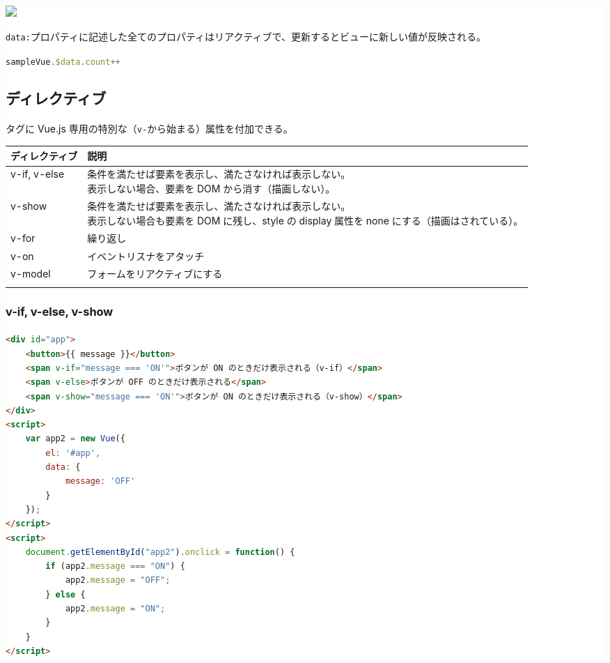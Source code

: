 ![](https://user-images.githubusercontent.com/13412823/48967189-195dd680-f020-11e8-8c29-dd6894b03ff4.png)

`data:`プロパティに記述した全てのプロパティはリアクティブで、更新するとビューに新しい値が反映される。

```javascript
sampleVue.$data.count++
```

## ディレクティブ

タグに Vue.js 専用の特別な（`v-`から始まる）属性を付加できる。

| ディレクティブ | 説明 |
| :-- | :-- |
| v-if, v-else | 条件を満たせば要素を表示し、満たさなければ表示しない。<br>表示しない場合、要素を DOM から消す（描画しない）。 |
| v-show | 条件を満たせば要素を表示し、満たさなければ表示しない。<br>表示しない場合も要素を DOM に残し、style の display 属性を none にする（描画はされている）。 |
| v-for | 繰り返し |
| v-on | イベントリスナをアタッチ |
| v-model | フォームをリアクティブにする |
|  |  |

### v-if, v-else, v-show

```html
<div id="app">
    <button>{{ message }}</button>
    <span v-if="message === 'ON'">ボタンが ON のときだけ表示される（v-if）</span>
    <span v-else>ボタンが OFF のときだけ表示される</span>
    <span v-show="message === 'ON'">ボタンが ON のときだけ表示される（v-show）</span>
</div>
<script>
    var app2 = new Vue({
        el: '#app',
        data: {
            message: 'OFF'
        }
    });
</script>
<script>
    document.getElementById("app2").onclick = function() {
        if (app2.message === "ON") {
            app2.message = "OFF";
        } else {
            app2.message = "ON";
        }
    }
</script>
```
